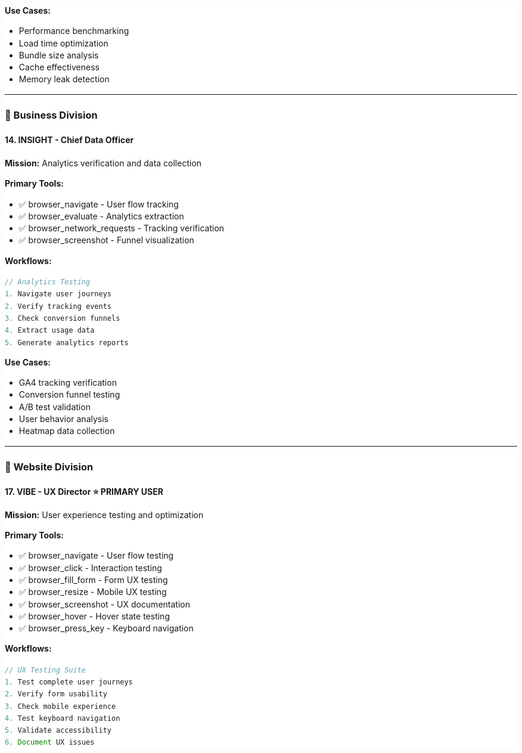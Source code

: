 **Use Cases:**
- Performance benchmarking
- Load time optimization
- Bundle size analysis
- Cache effectiveness
- Memory leak detection

---

### 💼 Business Division

#### 14. **INSIGHT** - Chief Data Officer
**Mission:** Analytics verification and data collection

**Primary Tools:**
- ✅ browser_navigate - User flow tracking
- ✅ browser_evaluate - Analytics extraction
- ✅ browser_network_requests - Tracking verification
- ✅ browser_screenshot - Funnel visualization

**Workflows:**
```javascript
// Analytics Testing
1. Navigate user journeys
2. Verify tracking events
3. Check conversion funnels
4. Extract usage data
5. Generate analytics reports
```

**Use Cases:**
- GA4 tracking verification
- Conversion funnel testing
- A/B test validation
- User behavior analysis
- Heatmap data collection

---

### 🎨 Website Division

#### 17. **VIBE** - UX Director ⭐ PRIMARY USER
**Mission:** User experience testing and optimization

**Primary Tools:**
- ✅ browser_navigate - User flow testing
- ✅ browser_click - Interaction testing
- ✅ browser_fill_form - Form UX testing
- ✅ browser_resize - Mobile UX testing
- ✅ browser_screenshot - UX documentation
- ✅ browser_hover - Hover state testing
- ✅ browser_press_key - Keyboard navigation

**Workflows:**
```javascript
// UX Testing Suite
1. Test complete user journeys
2. Verify form usability
3. Check mobile experience
4. Test keyboard navigation
5. Validate accessibility
6. Document UX issues
```
